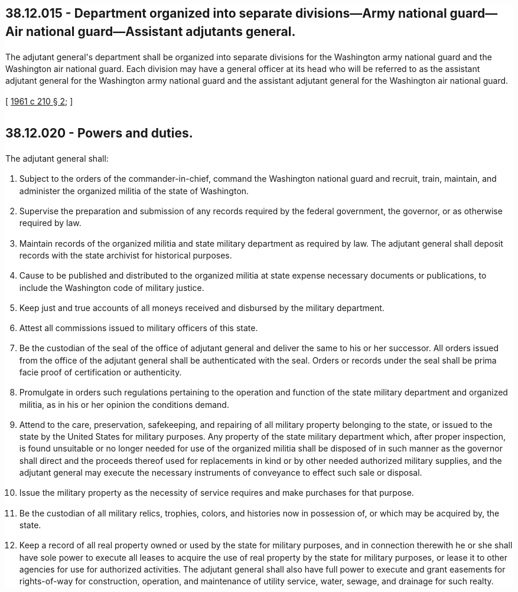 ## 38.12.015 - Department organized into separate divisions—Army national guard—Air national guard—Assistant adjutants general.
The adjutant general's department shall be organized into separate divisions for the Washington army national guard and the Washington air national guard. Each division may have a general officer at its head who will be referred to as the assistant adjutant general for the Washington army national guard and the assistant adjutant general for the Washington air national guard.

\[ [1961 c 210 § 2](http://leg.wa.gov/CodeReviser/documents/sessionlaw/1961c210.pdf?cite=1961%20c%20210%20§%202); \]

## 38.12.020 - Powers and duties.
The adjutant general shall:

1. Subject to the orders of the commander-in-chief, command the Washington national guard and recruit, train, maintain, and administer the organized militia of the state of Washington.

2. Supervise the preparation and submission of any records required by the federal government, the governor, or as otherwise required by law.

3. Maintain records of the organized militia and state military department as required by law. The adjutant general shall deposit records with the state archivist for historical purposes.

4. Cause to be published and distributed to the organized militia at state expense necessary documents or publications, to include the Washington code of military justice.

5. Keep just and true accounts of all moneys received and disbursed by the military department.

6. Attest all commissions issued to military officers of this state.

7. Be the custodian of the seal of the office of adjutant general and deliver the same to his or her successor. All orders issued from the office of the adjutant general shall be authenticated with the seal. Orders or records under the seal shall be prima facie proof of certification or authenticity.

8. Promulgate in orders such regulations pertaining to the operation and function of the state military department and organized militia, as in his or her opinion the conditions demand.

9. Attend to the care, preservation, safekeeping, and repairing of all military property belonging to the state, or issued to the state by the United States for military purposes. Any property of the state military department which, after proper inspection, is found unsuitable or no longer needed for use of the organized militia shall be disposed of in such manner as the governor shall direct and the proceeds thereof used for replacements in kind or by other needed authorized military supplies, and the adjutant general may execute the necessary instruments of conveyance to effect such sale or disposal.

10. Issue the military property as the necessity of service requires and make purchases for that purpose. 

11. Be the custodian of all military relics, trophies, colors, and histories now in possession of, or which may be acquired by, the state.

12. Keep a record of all real property owned or used by the state for military purposes, and in connection therewith he or she shall have sole power to execute all leases to acquire the use of real property by the state for military purposes, or lease it to other agencies for use for authorized activities. The adjutant general shall also have full power to execute and grant easements for rights-of-way for construction, operation, and maintenance of utility service, water, sewage, and drainage for such realty.

